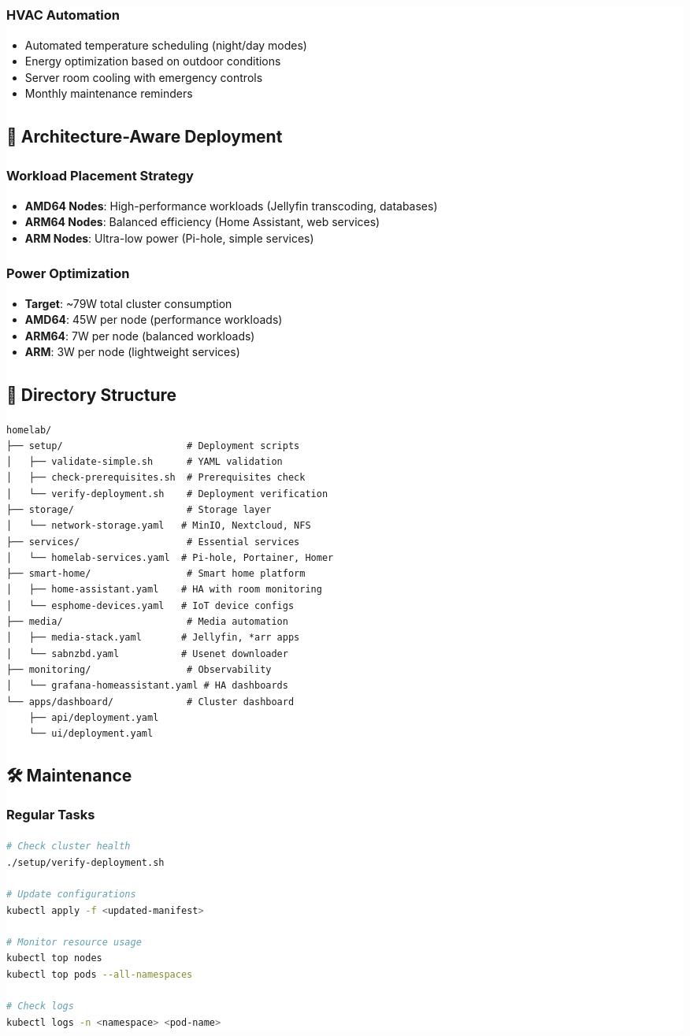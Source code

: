 ### HVAC Automation
- Automated temperature scheduling (night/day modes)
- Energy optimization based on outdoor conditions
- Server room cooling with emergency controls
- Monthly maintenance reminders

## 🔧 Architecture-Aware Deployment

### Workload Placement Strategy
- **AMD64 Nodes**: High-performance workloads (Jellyfin transcoding, databases)
- **ARM64 Nodes**: Balanced efficiency (Home Assistant, web services)
- **ARM Nodes**: Ultra-low power (Pi-hole, simple services)

### Power Optimization
- **Target**: ~79W total cluster consumption
- **AMD64**: 45W per node (performance workloads)
- **ARM64**: 7W per node (balanced workloads)
- **ARM**: 3W per node (lightweight services)

## 📁 Directory Structure

```
homelab/
├── setup/                      # Deployment scripts
│   ├── validate-simple.sh      # YAML validation
│   ├── check-prerequisites.sh  # Prerequisites check
│   └── verify-deployment.sh    # Deployment verification
├── storage/                    # Storage layer
│   └── network-storage.yaml   # MinIO, Nextcloud, NFS
├── services/                   # Essential services
│   └── homelab-services.yaml  # Pi-hole, Portainer, Homer
├── smart-home/                 # Smart home platform
│   ├── home-assistant.yaml    # HA with room monitoring
│   └── esphome-devices.yaml   # IoT device configs
├── media/                      # Media automation
│   ├── media-stack.yaml       # Jellyfin, *arr apps
│   └── sabnzbd.yaml           # Usenet downloader
├── monitoring/                 # Observability
│   └── grafana-homeassistant.yaml # HA dashboards
└── apps/dashboard/             # Cluster dashboard
    ├── api/deployment.yaml
    └── ui/deployment.yaml
```

## 🛠️ Maintenance

### Regular Tasks
```bash
# Check cluster health
./setup/verify-deployment.sh

# Update configurations
kubectl apply -f <updated-manifest>

# Monitor resource usage
kubectl top nodes
kubectl top pods --all-namespaces

# Check logs
kubectl logs -n <namespace> <pod-name>
```
